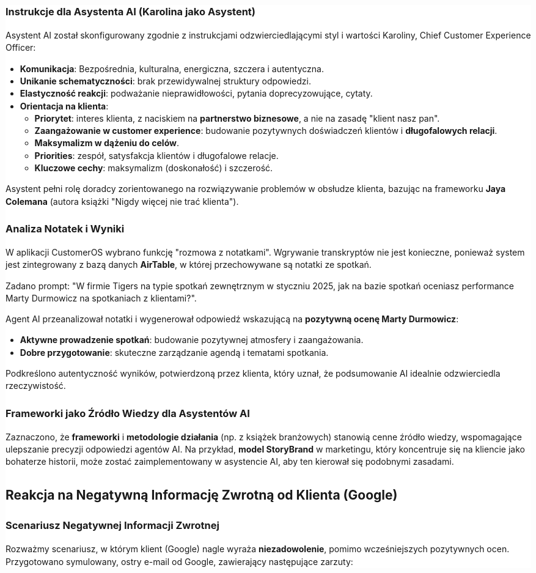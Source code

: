 ### Instrukcje dla Asystenta AI (Karolina jako Asystent)

Asystent AI został skonfigurowany zgodnie z instrukcjami odzwierciedlającymi styl i wartości Karoliny, Chief Customer Experience Officer:

*   **Komunikacja**: Bezpośrednia, kulturalna, energiczna, szczera i autentyczna.
*   **Unikanie schematyczności**: brak przewidywalnej struktury odpowiedzi.
*   **Elastyczność reakcji**: podważanie nieprawidłowości, pytania doprecyzowujące, cytaty.
*   **Orientacja na klienta**:
    *   **Priorytet**: interes klienta, z naciskiem na **partnerstwo biznesowe**, a nie na zasadę "klient nasz pan".
    *   **Zaangażowanie w customer experience**: budowanie pozytywnych doświadczeń klientów i **długofalowych relacji**.
    *   **Maksymalizm w dążeniu do celów**.
    *   **Priorities**: zespół, satysfakcja klientów i długofalowe relacje.
    *   **Kluczowe cechy**: maksymalizm (doskonałość) i szczerość.

Asystent pełni rolę doradcy zorientowanego na rozwiązywanie problemów w obsłudze klienta, bazując na frameworku **Jaya Colemana** (autora książki "Nigdy więcej nie trać klienta").

### Analiza Notatek i Wyniki

W aplikacji CustomerOS wybrano funkcję "rozmowa z notatkami". Wgrywanie transkryptów nie jest konieczne, ponieważ system jest zintegrowany z bazą danych **AirTable**, w której przechowywane są notatki ze spotkań.

Zadano prompt: "W firmie Tigers na typie spotkań zewnętrznym w styczniu 2025, jak na bazie spotkań oceniasz performance Marty Durmowicz na spotkaniach z klientami?".

Agent AI przeanalizował notatki i wygenerował odpowiedź wskazującą na **pozytywną ocenę Marty Durmowicz**:

*   **Aktywne prowadzenie spotkań**: budowanie pozytywnej atmosfery i zaangażowania.
*   **Dobre przygotowanie**: skuteczne zarządzanie agendą i tematami spotkania.

Podkreślono autentyczność wyników, potwierdzoną przez klienta, który uznał, że podsumowanie AI idealnie odzwierciedla rzeczywistość.

### Frameworki jako Źródło Wiedzy dla Asystentów AI

Zaznaczono, że **frameworki** i **metodologie działania** (np. z książek branżowych) stanowią cenne źródło wiedzy, wspomagające ulepszanie precyzji odpowiedzi agentów AI. Na przykład, **model StoryBrand** w marketingu, który koncentruje się na kliencie jako bohaterze historii, może zostać zaimplementowany w asystencie AI, aby ten kierował się podobnymi zasadami.

## Reakcja na Negatywną Informację Zwrotną od Klienta (Google)

### Scenariusz Negatywnej Informacji Zwrotnej

Rozważmy scenariusz, w którym klient (Google) nagle wyraża **niezadowolenie**, pomimo wcześniejszych pozytywnych ocen. Przygotowano symulowany, ostry e-mail od Google, zawierający następujące zarzuty:
